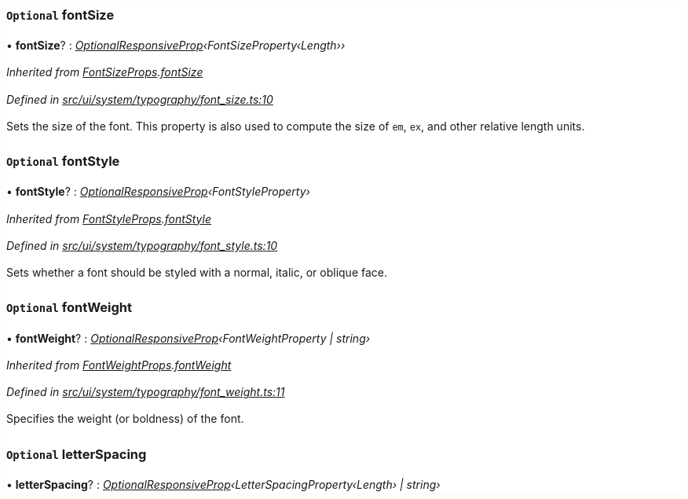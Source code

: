 ### `Optional` fontSize

• **fontSize**? :
_[OptionalResponsiveProp](_airtable_blocks_ui_system__responsive_props.md#optionalresponsiveprop)‹FontSizeProperty‹Length››_

_Inherited from
[FontSizeProps](_airtable_blocks_ui_system__typography.md#fontsizeprops).[fontSize](_airtable_blocks_ui_system__typography.md#optional-fontsize)_

_Defined in
[src/ui/system/typography/font_size.ts:10](https://github.com/airtable/blocks/blob/@airtable/blocks@0.0.35/packages/sdk/src/ui/system/typography/font_size.ts#L10)_

Sets the size of the font. This property is also used to compute the size of `em`, `ex`, and other
relative length units.

### `Optional` fontStyle

• **fontStyle**? :
_[OptionalResponsiveProp](_airtable_blocks_ui_system__responsive_props.md#optionalresponsiveprop)‹FontStyleProperty›_

_Inherited from
[FontStyleProps](_airtable_blocks_ui_system__typography.md#fontstyleprops).[fontStyle](_airtable_blocks_ui_system__typography.md#optional-fontstyle)_

_Defined in
[src/ui/system/typography/font_style.ts:10](https://github.com/airtable/blocks/blob/@airtable/blocks@0.0.35/packages/sdk/src/ui/system/typography/font_style.ts#L10)_

Sets whether a font should be styled with a normal, italic, or oblique face.

### `Optional` fontWeight

• **fontWeight**? :
_[OptionalResponsiveProp](_airtable_blocks_ui_system__responsive_props.md#optionalresponsiveprop)‹FontWeightProperty
| string›_

_Inherited from
[FontWeightProps](_airtable_blocks_ui_system__typography.md#fontweightprops).[fontWeight](_airtable_blocks_ui_system__typography.md#optional-fontweight)_

_Defined in
[src/ui/system/typography/font_weight.ts:11](https://github.com/airtable/blocks/blob/@airtable/blocks@0.0.35/packages/sdk/src/ui/system/typography/font_weight.ts#L11)_

Specifies the weight (or boldness) of the font.

### `Optional` letterSpacing

• **letterSpacing**? :
_[OptionalResponsiveProp](_airtable_blocks_ui_system__responsive_props.md#optionalresponsiveprop)‹LetterSpacingProperty‹Length›
| string›_
